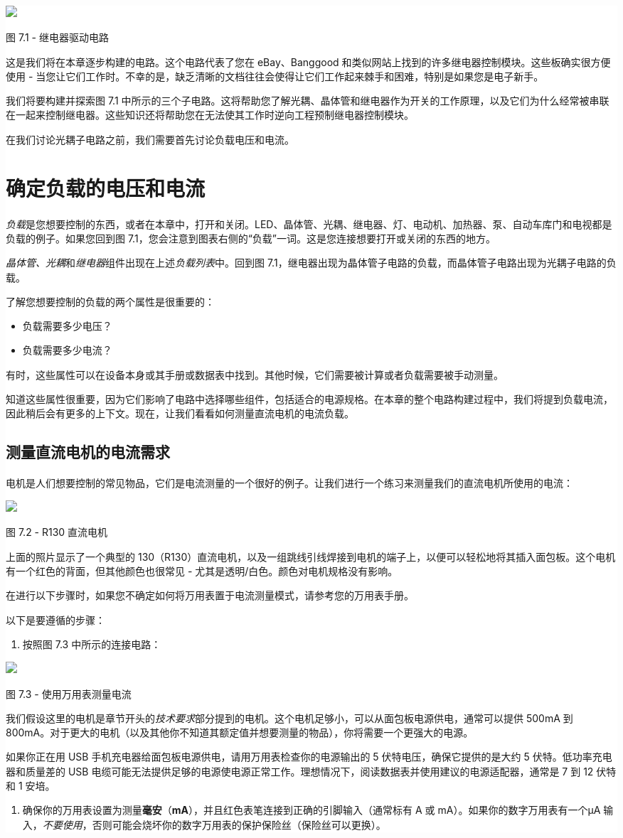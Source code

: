 ![](https://github.com/OpenDocCN/freelearn-python-pt2-zh/raw/master/docs/prac-py-prog-iot/img/ca2a40c5-0e53-42e6-a25f-bf6361a8ddd7.png)

图 7.1 - 继电器驱动电路

这是我们将在本章逐步构建的电路。这个电路代表了您在 eBay、Banggood 和类似网站上找到的许多继电器控制模块。这些板确实很方便使用 - 当您让它们工作时。不幸的是，缺乏清晰的文档往往会使得让它们工作起来棘手和困难，特别是如果您是电子新手。

我们将要构建并探索图 7.1 中所示的三个子电路。这将帮助您了解光耦、晶体管和继电器作为开关的工作原理，以及它们为什么经常被串联在一起来控制继电器。这些知识还将帮助您在无法使其工作时逆向工程预制继电器控制模块。

在我们讨论光耦子电路之前，我们需要首先讨论负载电压和电流。

# 确定负载的电压和电流

*负载*是您想要控制的东西，或者在本章中，打开和关闭。LED、晶体管、光耦、继电器、灯、电动机、加热器、泵、自动车库门和电视都是负载的例子。如果您回到图 7.1，您会注意到图表右侧的“负载”一词。这是您连接想要打开或关闭的东西的地方。

*晶体管、光耦*和*继电器*组件出现在上述*负载列表*中。回到图 7.1，继电器出现为晶体管子电路的负载，而晶体管子电路出现为光耦子电路的负载。

了解您想要控制的负载的两个属性是很重要的：

+   负载需要多少电压？

+   负载需要多少电流？

有时，这些属性可以在设备本身或其手册或数据表中找到。其他时候，它们需要被计算或者负载需要被手动测量。

知道这些属性很重要，因为它们影响了电路中选择哪些组件，包括适合的电源规格。在本章的整个电路构建过程中，我们将提到负载电流，因此稍后会有更多的上下文。现在，让我们看看如何测量直流电机的电流负载。

## 测量直流电机的电流需求

电机是人们想要控制的常见物品，它们是电流测量的一个很好的例子。让我们进行一个练习来测量我们的直流电机所使用的电流：

![](https://github.com/OpenDocCN/freelearn-python-pt2-zh/raw/master/docs/prac-py-prog-iot/img/d5acaf87-b079-48d5-90bf-cbbc17d30445.png)

图 7.2 - R130 直流电机

上面的照片显示了一个典型的 130（R130）直流电机，以及一组跳线引线焊接到电机的端子上，以便可以轻松地将其插入面包板。这个电机有一个红色的背面，但其他颜色也很常见 - 尤其是透明/白色。颜色对电机规格没有影响。

在进行以下步骤时，如果您不确定如何将万用表置于电流测量模式，请参考您的万用表手册。

以下是要遵循的步骤：

1.  按照图 7.3 中所示的连接电路：

![](https://github.com/OpenDocCN/freelearn-python-pt2-zh/raw/master/docs/prac-py-prog-iot/img/6b3b720f-a005-4681-bb38-757fb1735714.png)

图 7.3 - 使用万用表测量电流

我们假设这里的电机是章节开头的*技术要求*部分提到的电机。这个电机足够小，可以从面包板电源供电，通常可以提供 500mA 到 800mA。对于更大的电机（以及其他你不知道其额定值并想要测量的物品），你将需要一个更强大的电源。

如果你正在用 USB 手机充电器给面包板电源供电，请用万用表检查你的电源输出的 5 伏特电压，确保它提供的是大约 5 伏特。低功率充电器和质量差的 USB 电缆可能无法提供足够的电源使电源正常工作。理想情况下，阅读数据表并使用建议的电源适配器，通常是 7 到 12 伏特和 1 安培。

1.  确保你的万用表设置为测量**毫安**（**mA**），并且红色表笔连接到正确的引脚输入（通常标有 A 或 mA）。如果你的数字万用表有一个µA 输入，*不要使用*，否则可能会烧坏你的数字万用表的保护保险丝（保险丝可以更换）。
